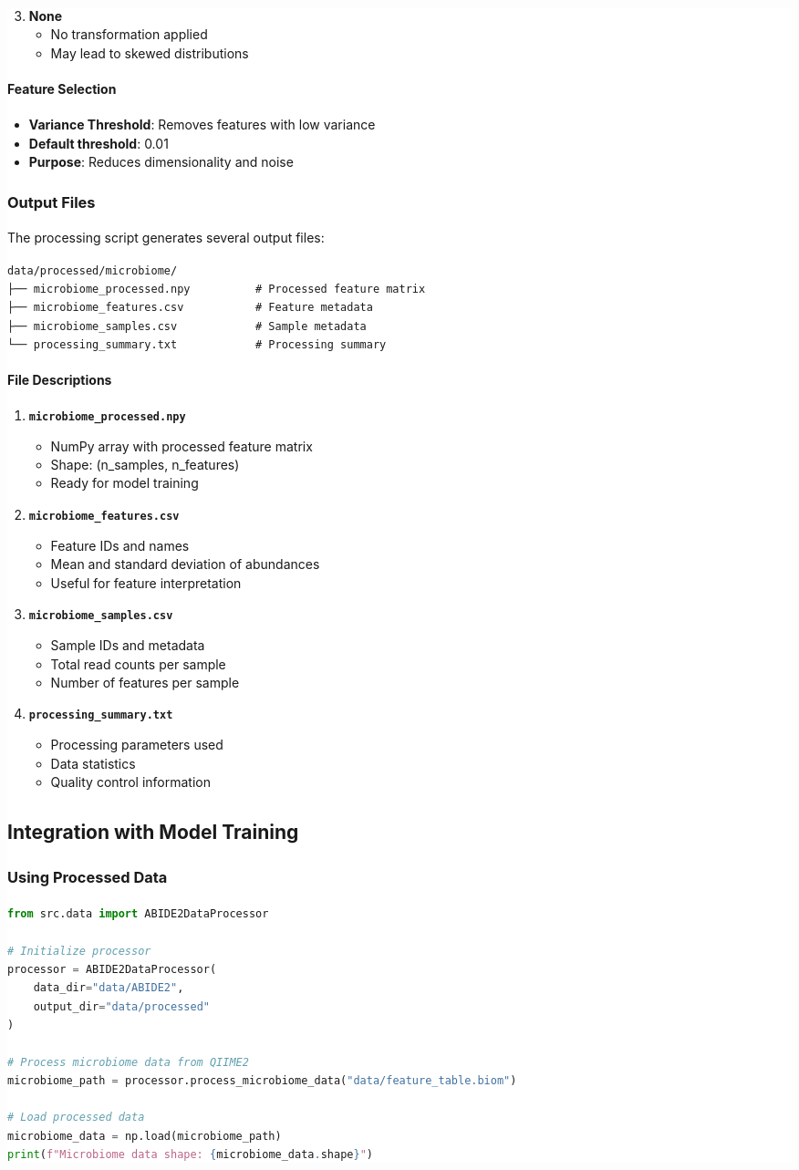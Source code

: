 3. **None**
   - No transformation applied
   - May lead to skewed distributions

#### Feature Selection

- **Variance Threshold**: Removes features with low variance
- **Default threshold**: 0.01
- **Purpose**: Reduces dimensionality and noise

### Output Files

The processing script generates several output files:

```
data/processed/microbiome/
├── microbiome_processed.npy          # Processed feature matrix
├── microbiome_features.csv           # Feature metadata
├── microbiome_samples.csv            # Sample metadata
└── processing_summary.txt            # Processing summary
```

#### File Descriptions

1. **`microbiome_processed.npy`**
   - NumPy array with processed feature matrix
   - Shape: (n_samples, n_features)
   - Ready for model training

2. **`microbiome_features.csv`**
   - Feature IDs and names
   - Mean and standard deviation of abundances
   - Useful for feature interpretation

3. **`microbiome_samples.csv`**
   - Sample IDs and metadata
   - Total read counts per sample
   - Number of features per sample

4. **`processing_summary.txt`**
   - Processing parameters used
   - Data statistics
   - Quality control information

## Integration with Model Training

### Using Processed Data

```python
from src.data import ABIDE2DataProcessor

# Initialize processor
processor = ABIDE2DataProcessor(
    data_dir="data/ABIDE2",
    output_dir="data/processed"
)

# Process microbiome data from QIIME2
microbiome_path = processor.process_microbiome_data("data/feature_table.biom")

# Load processed data
microbiome_data = np.load(microbiome_path)
print(f"Microbiome data shape: {microbiome_data.shape}")
```
